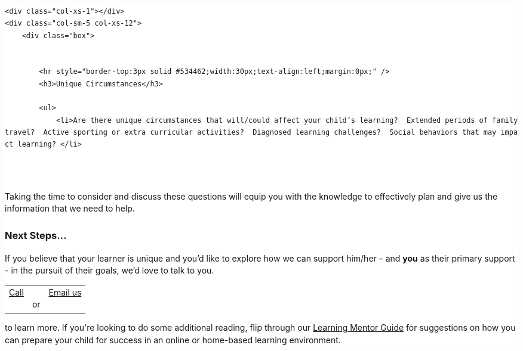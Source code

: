     <div class="col-xs-1"></div>
    <div class="col-sm-5 col-xs-12">
        <div class="box">
	        
	        
			<hr style="border-top:3px solid #534462;width:30px;text-align:left;margin:0px;" />
			<h3>Unique Circumstances</h3>

			<ul>
				<li>Are there unique circumstances that will/could affect your child’s learning?  Extended periods of family travel?  Active sporting or extra curricular activities?  Diagnosed learning challenges?  Social behaviors that may impact learning? </li>
<BR><BR>
        </div></div>         
        
</div>	
</div>

<p>Taking the time to consider and discuss these questions will equip you with the knowledge to effectively plan and give us the information that we need to help. </p>

<p> </p>

<h3>Next Steps…</h3>

<p>If you believe that your learner is unique and you’d like to explore how we can support him/her – and <strong>you</strong> as their primary support - in the pursuit of their goals, we’d love to talk to you.</p>

<section class="block-primary">
<table class="table">
	<tbody>
		<tr>
			<td><a class="btn btn-primary" href="tel:306-252-1000">Call</a></td>
			<td style="text-align: center;"><br />
			or</td>
			<td><a class="btn btn-primary" href="mailto:kathy.grad@sunwestsd.ca">Email us</a></td>
		</tr>
	</tbody>
</table>

<p>to learn more.  If you're looking to do some additional reading, flip through our <a href="/ckfinder/userfiles/files/Learning%20Mentor%20Guide%20(comp).pdf">Learning Mentor Guide</a> for suggestions on how you can prepare your child for success in an online or home-based learning environment.  </p>

<p> </p>
</section>
</div>